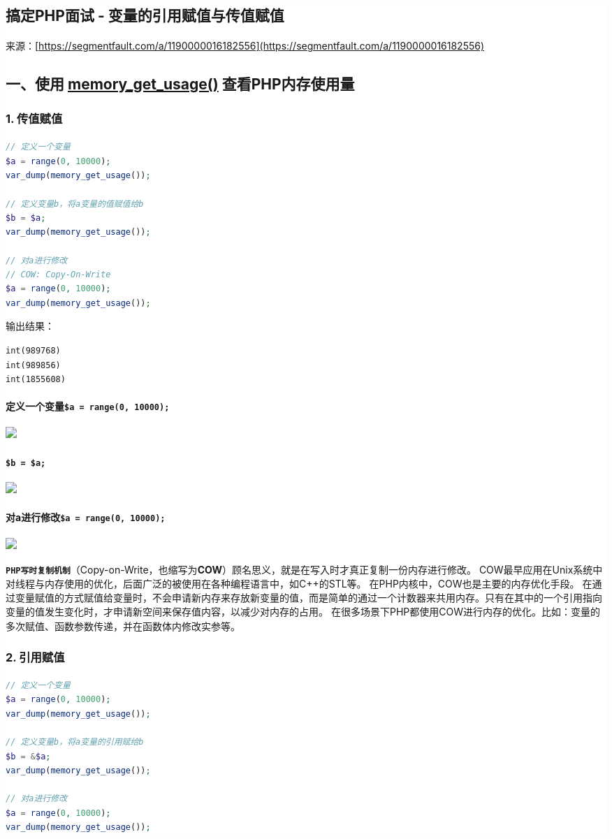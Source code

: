 ## 搞定PHP面试 - 变量的引用赋值与传值赋值

来源：[https://segmentfault.com/a/1190000016182556](https://segmentfault.com/a/1190000016182556)


## 一、使用 [memory_get_usage()][15] 查看PHP内存使用量
### 1. 传值赋值

```php
// 定义一个变量
$a = range(0, 10000);
var_dump(memory_get_usage());

// 定义变量b，将a变量的值赋值给b
$b = $a;
var_dump(memory_get_usage());

// 对a进行修改
// COW: Copy-On-Write
$a = range(0, 10000);
var_dump(memory_get_usage());
```

输出结果：

```
int(989768)
int(989856)
int(1855608)
```
#### **定义一个变量`$a = range(0, 10000);`** 

![][0]
#### **`$b = $a;`** 

![][1]
#### **对a进行修改`$a = range(0, 10000);`** 

![][2]

**`PHP写时复制机制`**（Copy-on-Write，也缩写为**COW**）顾名思义，就是在写入时才真正复制一份内存进行修改。
COW最早应用在Unix系统中对线程与内存使用的优化，后面广泛的被使用在各种编程语言中，如C++的STL等。 
在PHP内核中，COW也是主要的内存优化手段。
在通过变量赋值的方式赋值给变量时，不会申请新内存来存放新变量的值，而是简单的通过一个计数器来共用内存。只有在其中的一个引用指向变量的值发生变化时，才申请新空间来保存值内容，以减少对内存的占用。
在很多场景下PHP都使用COW进行内存的优化。比如：变量的多次赋值、函数参数传递，并在函数体内修改实参等。
### 2. 引用赋值

```php
// 定义一个变量
$a = range(0, 10000);
var_dump(memory_get_usage());

// 定义变量b，将a变量的引用赋给b
$b = &$a;
var_dump(memory_get_usage());

// 对a进行修改
$a = range(0, 10000);
var_dump(memory_get_usage());
```


[15]: http://php.net/manual/zh/function.memory-get-usage.php
[16]: http://www.php.net/manual/zh/function.unset.php
[17]: ./img/2018_8_24_2018-08-24_195622.jpg 
[18]: ./img/2018_8_24_2018-08-24_195415.jpg 
[19]: ./img/2018_8_24_2018-08-24_195842.jpg 
[20]: ./img/2018_8_28_2018-08-28_170603.jpg 
[21]: ./img/2018_8_24_2018-08-24_200018.jpg 
[22]: ./img/2018_8_24_2018-08-24_200244.jpg 
[23]: ./img/2018_8_28_2018-08-28_170745.jpg 
[24]: ./img/2018_8_24_2018-08-24_200158.jpg 
[0]: ./img/1460000016182559.png
[1]: ./img/1460000016182560.png
[2]: ./img/1460000016182561.png
[3]: ./img/1460000016182562.png
[4]: ./img/1460000016182563.png
[5]: ./img/1460000016182564.png
[6]: ./img/1460000016182565.png
[7]: ./img/1460000016182566.png
[8]: ./img/1460000016182567.png
[9]: ./img/1460000016182568.png
[10]: ./img/1460000016182569.png
[11]: ./img/1460000016182570.png
[12]: ./img/1460000016182571.png
[13]: ./img/1460000016182572.png
[14]: ./img/1460000016182573.png